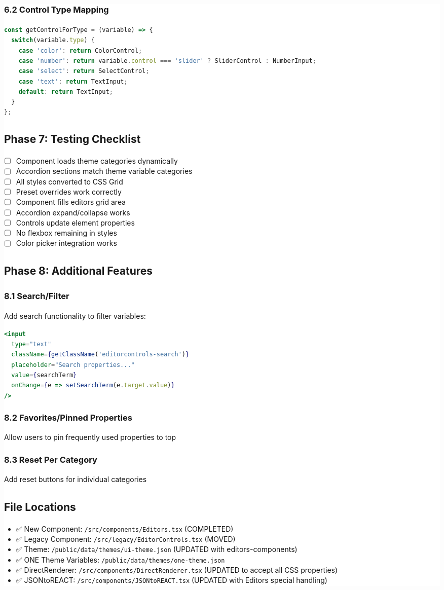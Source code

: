 ### 6.2 Control Type Mapping
```typescript
const getControlForType = (variable) => {
  switch(variable.type) {
    case 'color': return ColorControl;
    case 'number': return variable.control === 'slider' ? SliderControl : NumberInput;
    case 'select': return SelectControl;
    case 'text': return TextInput;
    default: return TextInput;
  }
};
```

## Phase 7: Testing Checklist

- [ ] Component loads theme categories dynamically
- [ ] Accordion sections match theme variable categories
- [ ] All styles converted to CSS Grid
- [ ] Preset overrides work correctly
- [ ] Component fills editors grid area
- [ ] Accordion expand/collapse works
- [ ] Controls update element properties
- [ ] No flexbox remaining in styles
- [ ] Color picker integration works

## Phase 8: Additional Features

### 8.1 Search/Filter
Add search functionality to filter variables:
```jsx
<input 
  type="text"
  className={getClassName('editorcontrols-search')}
  placeholder="Search properties..."
  value={searchTerm}
  onChange={e => setSearchTerm(e.target.value)}
/>
```

### 8.2 Favorites/Pinned Properties
Allow users to pin frequently used properties to top

### 8.3 Reset Per Category
Add reset buttons for individual categories

## File Locations
- ✅ New Component: `/src/components/Editors.tsx` (COMPLETED)
- ✅ Legacy Component: `/src/legacy/EditorControls.tsx` (MOVED)
- ✅ Theme: `/public/data/themes/ui-theme.json` (UPDATED with editors-components)
- ✅ ONE Theme Variables: `/public/data/themes/one-theme.json`
- ✅ DirectRenderer: `/src/components/DirectRenderer.tsx` (UPDATED to accept all CSS properties)
- ✅ JSONtoREACT: `/src/components/JSONtoREACT.tsx` (UPDATED with Editors special handling)
